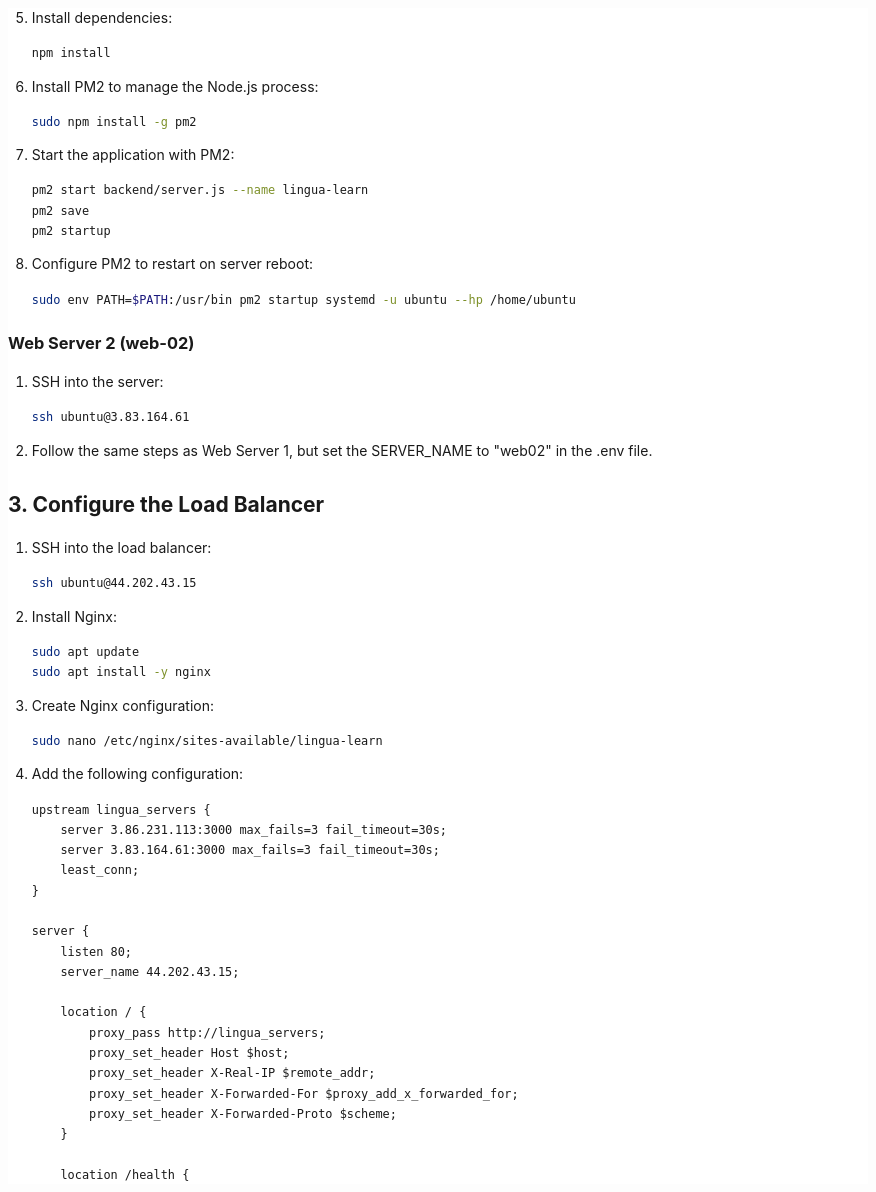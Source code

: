 5. Install dependencies:
   ```bash
   npm install
   ```

6. Install PM2 to manage the Node.js process:
   ```bash
   sudo npm install -g pm2
   ```

7. Start the application with PM2:
   ```bash
   pm2 start backend/server.js --name lingua-learn
   pm2 save
   pm2 startup
   ```

8. Configure PM2 to restart on server reboot:
   ```bash
   sudo env PATH=$PATH:/usr/bin pm2 startup systemd -u ubuntu --hp /home/ubuntu
   ```

### Web Server 2 (web-02)

1. SSH into the server:
   ```bash
   ssh ubuntu@3.83.164.61
   ```

2. Follow the same steps as Web Server 1, but set the SERVER_NAME to "web02" in the .env file.

## 3. Configure the Load Balancer

1. SSH into the load balancer:
   ```bash
   ssh ubuntu@44.202.43.15
   ```

2. Install Nginx:
   ```bash
   sudo apt update
   sudo apt install -y nginx
   ```

3. Create Nginx configuration:
   ```bash
   sudo nano /etc/nginx/sites-available/lingua-learn
   ```

4. Add the following configuration:
   ```nginx
   upstream lingua_servers {
       server 3.86.231.113:3000 max_fails=3 fail_timeout=30s;
       server 3.83.164.61:3000 max_fails=3 fail_timeout=30s;
       least_conn;
   }

   server {
       listen 80;
       server_name 44.202.43.15;

       location / {
           proxy_pass http://lingua_servers;
           proxy_set_header Host $host;
           proxy_set_header X-Real-IP $remote_addr;
           proxy_set_header X-Forwarded-For $proxy_add_x_forwarded_for;
           proxy_set_header X-Forwarded-Proto $scheme;
       }

       location /health {
   ```